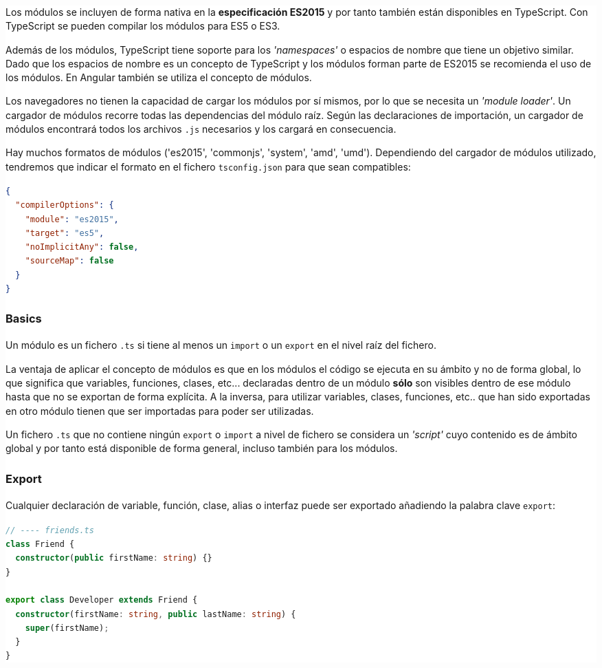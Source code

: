Los módulos se incluyen de forma nativa en la **especificación ES2015** y por tanto también están disponibles en TypeScript. Con TypeScript se pueden compilar los módulos para ES5 o ES3.

Además de los módulos, TypeScript tiene soporte para los _'namespaces'_ o espacios de nombre que tiene un objetivo similar. Dado que los espacios de nombre es un concepto de TypeScript y los módulos forman parte de ES2015 se recomienda el uso de los módulos. En Angular también se utiliza el concepto de módulos.

Los navegadores no tienen la capacidad de cargar los módulos por sí mismos, por lo que se necesita un _'module loader'_. Un cargador de módulos recorre todas las dependencias del módulo raíz. Según las declaraciones de importación, un cargador de módulos encontrará todos los archivos `.js` necesarios y los cargará en consecuencia.

Hay muchos formatos de módulos ('es2015', 'commonjs', 'system', 'amd', 'umd'). Dependiendo del cargador de módulos utilizado, tendremos que indicar el formato en el fichero `tsconfig.json` para que sean compatibles:

```json
{
  "compilerOptions": {
    "module": "es2015",
    "target": "es5",
    "noImplicitAny": false,
    "sourceMap": false
  }
}
```

### Basics

Un módulo es un fichero `.ts` si tiene al menos un `import` o un `export` en el nivel raíz del fichero.

La ventaja de aplicar el concepto de módulos es que en los módulos el código se ejecuta en su ámbito y no de forma global, lo que significa que variables, funciones, clases, etc... declaradas dentro de un módulo **sólo** son visibles dentro de ese módulo hasta que no se exportan de forma explícita. A la inversa, para utilizar variables, clases, funciones, etc.. que han sido exportadas en otro módulo tienen que ser importadas para poder ser utilizadas.

Un fichero `.ts` que no contiene ningún `export` o `import` a nivel de fichero se considera un _'script'_ cuyo contenido es de ámbito global y por tanto está disponible de forma general, incluso también para los módulos.

### Export

Cualquier declaración de variable, función, clase, alias o interfaz puede ser exportado añadiendo la palabra clave `export`:

```typescript
// ---- friends.ts
class Friend {
  constructor(public firstName: string) {}
}

export class Developer extends Friend {
  constructor(firstName: string, public lastName: string) {
    super(firstName);
  }
}
```
